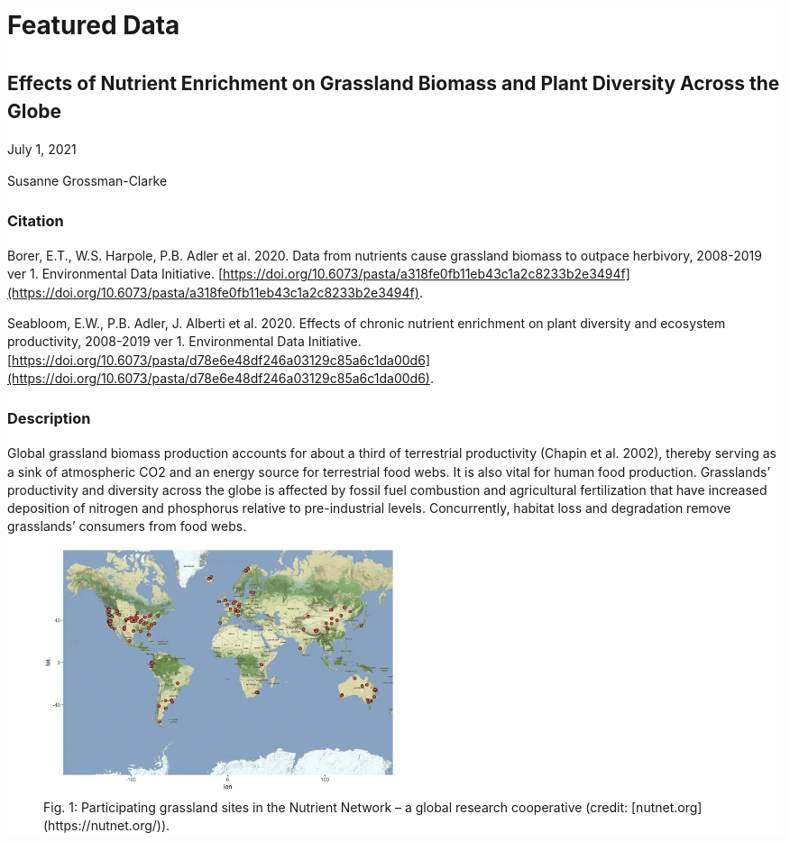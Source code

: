 # Featured Data

## Effects of Nutrient Enrichment on Grassland Biomass and Plant Diversity Across the Globe

July 1, 2021

Susanne Grossman-Clarke

### Citation

Borer, E.T., W.S. Harpole, P.B. Adler et al. 2020. Data from nutrients cause grassland biomass to outpace herbivory, 2008-2019 ver 1. Environmental Data Initiative. [https://doi.org/10.6073/pasta/a318fe0fb11eb43c1a2c8233b2e3494f](https://doi.org/10.6073/pasta/a318fe0fb11eb43c1a2c8233b2e3494f).

Seabloom, E.W., P.B. Adler, J. Alberti et al. 2020. Effects of chronic nutrient enrichment on plant diversity and ecosystem productivity, 2008-2019 ver 1. Environmental Data Initiative. [https://doi.org/10.6073/pasta/d78e6e48df246a03129c85a6c1da00d6](https://doi.org/10.6073/pasta/d78e6e48df246a03129c85a6c1da00d6).

### Description

Global grassland biomass production accounts for about a third of terrestrial productivity (Chapin et al. 2002), thereby serving as a sink of atmospheric CO2 and an energy source for terrestrial food webs. It is also vital for human food production. Grasslands’ productivity and diversity across the globe is affected by fossil fuel combustion and agricultural fertilization that have increased deposition of nitrogen and phosphorus relative to pre-industrial levels. Concurrently, habitat loss and degradation remove grasslands’ consumers from food webs.

<figure class="figure_featured">
    <img src="/static/images/featured_data/nutnet-map.png" alt="map of participating grassland sites" width="50%">
    <figcaption>Fig. 1: Participating grassland sites in the Nutrient Network – a global research cooperative (credit: [nutnet.org](https://nutnet.org/)).</figcaption>
</figure>
